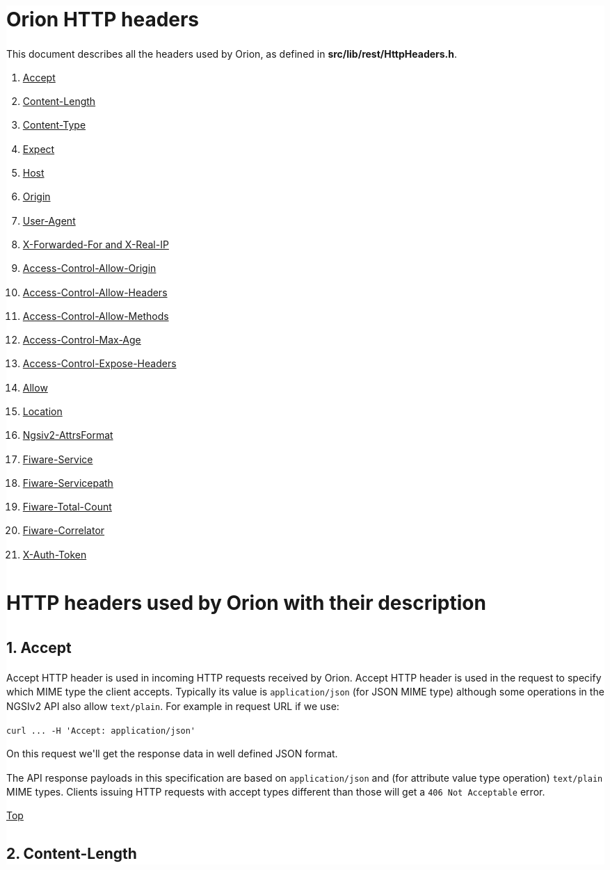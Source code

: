 # <a name="top"></a>Orion HTTP headers
This document describes all the headers used by Orion, as defined in **src/lib/rest/HttpHeaders.h**.

1)  [Accept](#1-accept)        
2)  [Content-Length](#2-content-length)         
3)  [Content-Type](#3-content-type)                
4)  [Expect](#4-expect)                                                                                
5)  [Host](#5-host)                        	                                                      
6)  [Origin](#6-origin)                                                       
7)  [User-Agent](#7-user-agent)    
8)  [X-Forwarded-For and X-Real-IP](#8-x-forwarded-for-and-x-real-ip)

9) [Access-Control-Allow-Origin](#9-access-control-allow-origin)
10) [Access-Control-Allow-Headers](#10-access-control-allow-headers)                                                                   
11) [Access-Control-Allow-Methods](#11-access-control-allow-methods)
12) [Access-Control-Max-Age](#12-access-control-max-age)                                 
13) [Access-Control-Expose-Headers](#13-access-control-expose-headers)
14) [Allow](#14-allow)                                                                                    
15) [Location](#15-location)                                                 
16) [Ngsiv2-AttrsFormat](#16-ngsiv2-attrsformat)                                    
17) [Fiware-Service](#17-fiware-service)
18) [Fiware-Servicepath](#18-fiware-servicepath)
19) [Fiware-Total-Count](#19-fiware-total-count)
20) [Fiware-Correlator](#20-fiware-correlator)                                     

21) [X-Auth-Token](#21-x-auth-token)



# HTTP headers used by Orion with their description



## 1. Accept

Accept HTTP header is used in incoming HTTP requests received by Orion. 
Accept HTTP header is used in the request to specify which MIME type the client accepts. Typically its value is `application/json` (for JSON MIME type) although some operations in the NGSIv2 API also allow `text/plain`. 
For example in request URL if we use:
	
    curl ... -H 'Accept: application/json'
		 
On this request we'll get the response data in well defined JSON format.

The API response payloads in this specification are based on `application/json` and  (for attribute value 
type operation) `text/plain` MIME types. Clients issuing HTTP requests with accept types different 
than those will get a `406 Not Acceptable` error.

[Top](#top)

## 2. Content-Length
